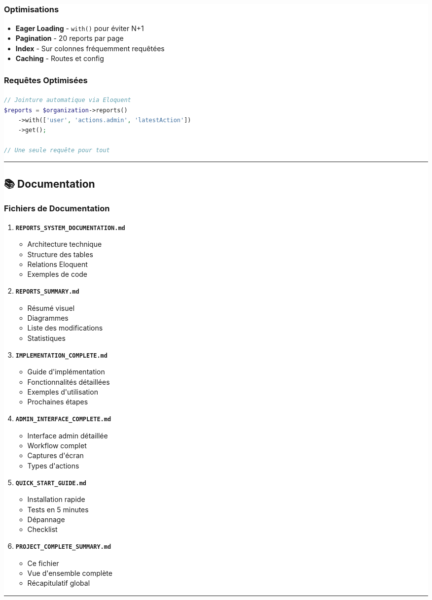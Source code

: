 ### Optimisations
- **Eager Loading** - `with()` pour éviter N+1
- **Pagination** - 20 reports par page
- **Index** - Sur colonnes fréquemment requêtées
- **Caching** - Routes et config

### Requêtes Optimisées
```php
// Jointure automatique via Eloquent
$reports = $organization->reports()
    ->with(['user', 'actions.admin', 'latestAction'])
    ->get();

// Une seule requête pour tout
```

---

## 📚 Documentation

### Fichiers de Documentation

1. **`REPORTS_SYSTEM_DOCUMENTATION.md`**
   - Architecture technique
   - Structure des tables
   - Relations Eloquent
   - Exemples de code

2. **`REPORTS_SUMMARY.md`**
   - Résumé visuel
   - Diagrammes
   - Liste des modifications
   - Statistiques

3. **`IMPLEMENTATION_COMPLETE.md`**
   - Guide d'implémentation
   - Fonctionnalités détaillées
   - Exemples d'utilisation
   - Prochaines étapes

4. **`ADMIN_INTERFACE_COMPLETE.md`**
   - Interface admin détaillée
   - Workflow complet
   - Captures d'écran
   - Types d'actions

5. **`QUICK_START_GUIDE.md`**
   - Installation rapide
   - Tests en 5 minutes
   - Dépannage
   - Checklist

6. **`PROJECT_COMPLETE_SUMMARY.md`**
   - Ce fichier
   - Vue d'ensemble complète
   - Récapitulatif global

---